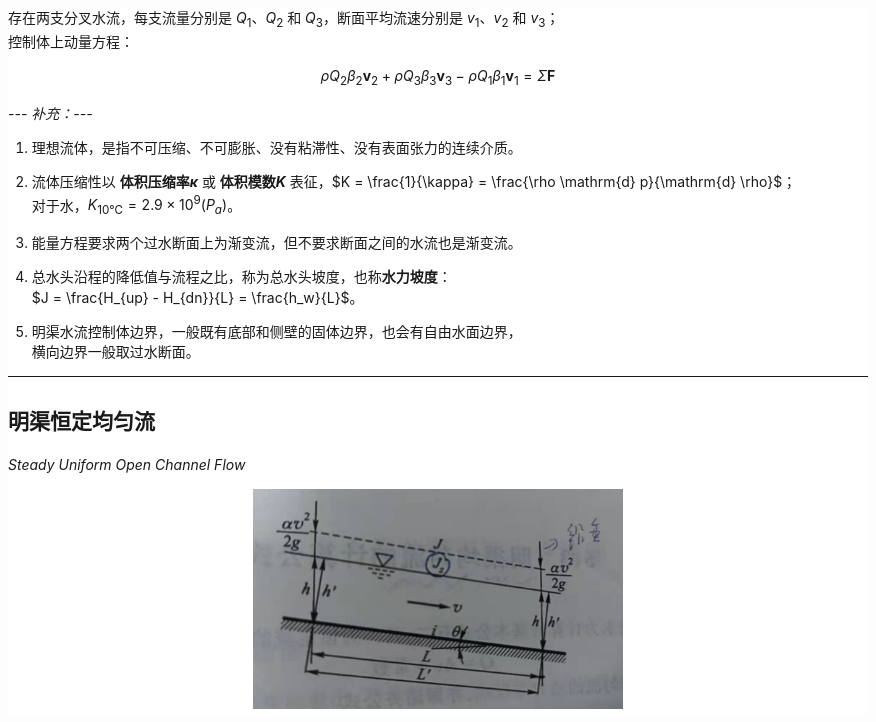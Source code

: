 存在两支分叉水流，每支流量分别是 $Q_1$、$Q_2$ 和 $Q_3$，断面平均流速分别是 $v_1$、$v_2$ 和 $v_3$；  
控制体上动量方程：  

$$\rho Q_2 \beta_2 \textbf{v}_2 + \rho Q_3 \beta_3 \textbf{v}_3 - \rho Q_1 \beta_1 \textbf{v}_1 = \Sigma \textbf{F} \tag{1-18}$$


</div>

[<i class="fa fa-home"></i>](#圣维南方程组)

*--- 补充：---* 

1. 理想流体，是指不可压缩、不可膨胀、没有粘滞性、没有表面张力的连续介质。

2. 流体压缩性以 **体积压缩率$\kappa$** 或 **体积模数$K$** 表征，$K = \frac{1}{\kappa} = \frac{\rho \mathrm{d} p}{\mathrm{d} \rho}$；  
对于水，$K_{10℃} = 2.9 \times 10^9 (P_a)$。

3. 能量方程要求两个过水断面上为渐变流，但不要求断面之间的水流也是渐变流。

4. 总水头沿程的降低值与流程之比，称为总水头坡度，也称**水力坡度**：  
$J = \frac{H_{up} - H_{dn}}{L} = \frac{h_w}{L}$。

5. 明渠水流控制体边界，一般既有底部和侧壁的固体边界，也会有自由水面边界，  
横向边界一般取过水断面。

---------------------------------------------------------------------------

## 明渠恒定均匀流

*Steady Uniform Open Channel Flow*

<div align="center">

<img src="./Images/svm_37.jpg" width=540 height=220>
